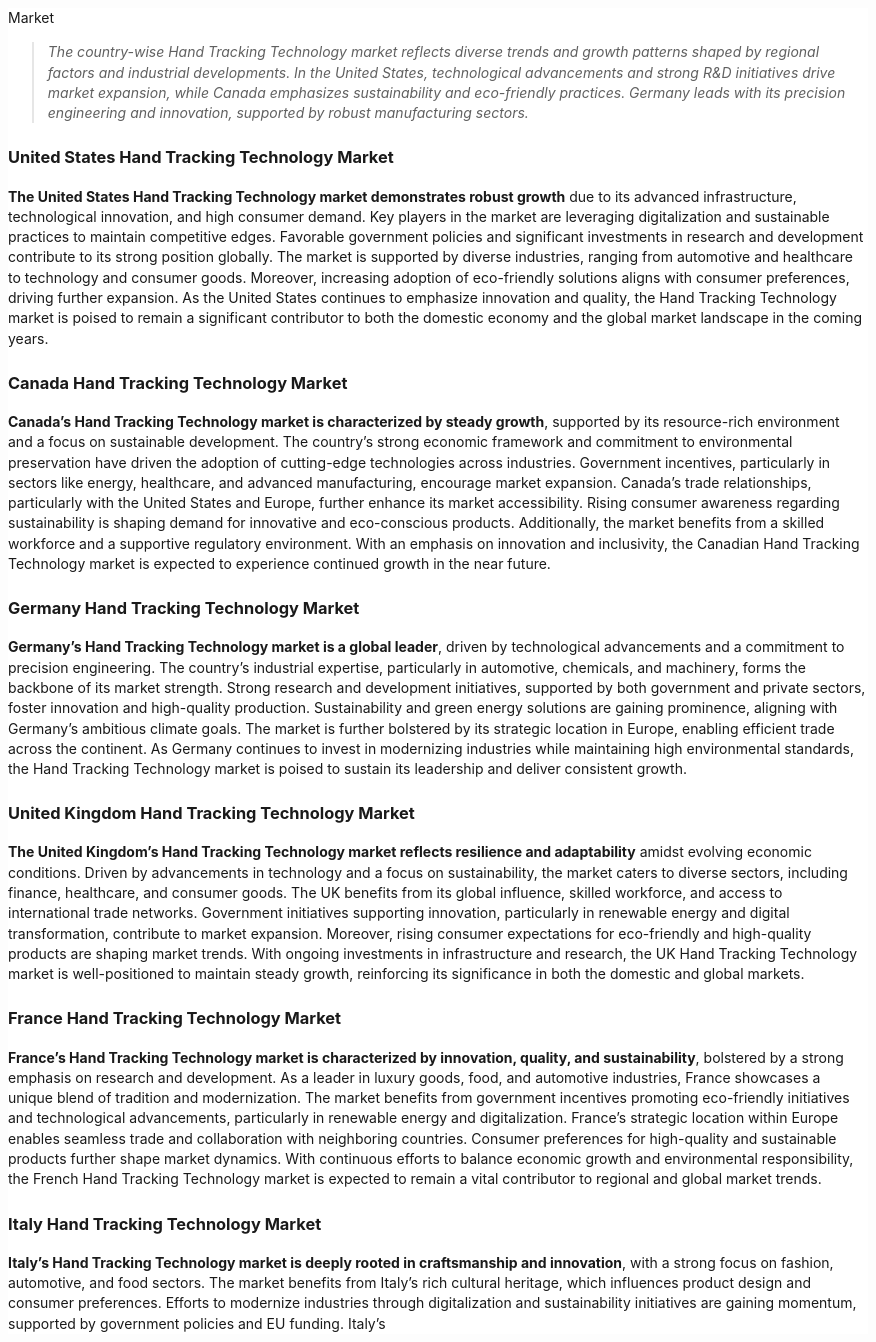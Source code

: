 Market<br /></span></h1><blockquote><p><em><span class="">The country-wise Hand Tracking Technology market reflects diverse trends and growth patterns shaped by regional factors and industrial developments. In the United States, technological advancements and strong R&amp;D initiatives drive market expansion, while Canada emphasizes sustainability and eco-friendly practices. Germany leads with its precision engineering and innovation, supported by robust manufacturing sectors.</span></em></p></blockquote><h3><strong>United States Hand Tracking Technology Market</strong></h3><p><strong>The United States Hand Tracking Technology market demonstrates robust growth</strong> due to its advanced infrastructure, technological innovation, and high consumer demand. Key players in the market are leveraging digitalization and sustainable practices to maintain competitive edges. Favorable government policies and significant investments in research and development contribute to its strong position globally. The market is supported by diverse industries, ranging from automotive and healthcare to technology and consumer goods. Moreover, increasing adoption of eco-friendly solutions aligns with consumer preferences, driving further expansion. As the United States continues to emphasize innovation and quality, the Hand Tracking Technology market is poised to remain a significant contributor to both the domestic economy and the global market landscape in the coming years.</p><h3><strong>Canada Hand Tracking Technology Market</strong></h3><p><strong>Canada&rsquo;s Hand Tracking Technology market is characterized by steady growth</strong>, supported by its resource-rich environment and a focus on sustainable development. The country&rsquo;s strong economic framework and commitment to environmental preservation have driven the adoption of cutting-edge technologies across industries. Government incentives, particularly in sectors like energy, healthcare, and advanced manufacturing, encourage market expansion. Canada&rsquo;s trade relationships, particularly with the United States and Europe, further enhance its market accessibility. Rising consumer awareness regarding sustainability is shaping demand for innovative and eco-conscious products. Additionally, the market benefits from a skilled workforce and a supportive regulatory environment. With an emphasis on innovation and inclusivity, the Canadian Hand Tracking Technology market is expected to experience continued growth in the near future.</p><h3><strong>Germany Hand Tracking Technology Market</strong></h3><p><strong>Germany&rsquo;s Hand Tracking Technology market is a global leader</strong>, driven by technological advancements and a commitment to precision engineering. The country&rsquo;s industrial expertise, particularly in automotive, chemicals, and machinery, forms the backbone of its market strength. Strong research and development initiatives, supported by both government and private sectors, foster innovation and high-quality production. Sustainability and green energy solutions are gaining prominence, aligning with Germany&rsquo;s ambitious climate goals. The market is further bolstered by its strategic location in Europe, enabling efficient trade across the continent. As Germany continues to invest in modernizing industries while maintaining high environmental standards, the Hand Tracking Technology market is poised to sustain its leadership and deliver consistent growth.</p><h3><strong>United Kingdom Hand Tracking Technology Market</strong></h3><p><strong>The United Kingdom&rsquo;s Hand Tracking Technology market reflects resilience and adaptability</strong> amidst evolving economic conditions. Driven by advancements in technology and a focus on sustainability, the market caters to diverse sectors, including finance, healthcare, and consumer goods. The UK benefits from its global influence, skilled workforce, and access to international trade networks. Government initiatives supporting innovation, particularly in renewable energy and digital transformation, contribute to market expansion. Moreover, rising consumer expectations for eco-friendly and high-quality products are shaping market trends. With ongoing investments in infrastructure and research, the UK Hand Tracking Technology market is well-positioned to maintain steady growth, reinforcing its significance in both the domestic and global markets.</p><h3><strong>France Hand Tracking Technology Market</strong></h3><p><strong>France&rsquo;s Hand Tracking Technology market is characterized by innovation, quality, and sustainability</strong>, bolstered by a strong emphasis on research and development. As a leader in luxury goods, food, and automotive industries, France showcases a unique blend of tradition and modernization. The market benefits from government incentives promoting eco-friendly initiatives and technological advancements, particularly in renewable energy and digitalization. France&rsquo;s strategic location within Europe enables seamless trade and collaboration with neighboring countries. Consumer preferences for high-quality and sustainable products further shape market dynamics. With continuous efforts to balance economic growth and environmental responsibility, the French Hand Tracking Technology market is expected to remain a vital contributor to regional and global market trends.</p><h3><strong>Italy Hand Tracking Technology Market</strong></h3><p><strong>Italy&rsquo;s Hand Tracking Technology market is deeply rooted in craftsmanship and innovation</strong>, with a strong focus on fashion, automotive, and food sectors. The market benefits from Italy&rsquo;s rich cultural heritage, which influences product design and consumer preferences. Efforts to modernize industries through digitalization and sustainability initiatives are gaining momentum, supported by government policies and EU funding. Italy&rsquo;s